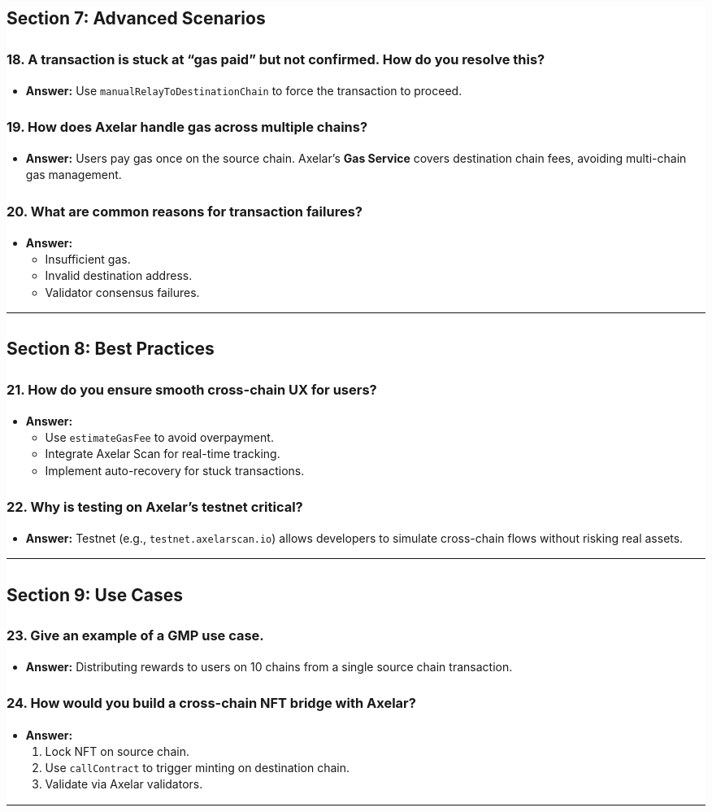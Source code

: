 
## **Section 7: Advanced Scenarios**

### **18. A transaction is stuck at “gas paid” but not confirmed. How do you resolve this?**
- **Answer:** Use `manualRelayToDestinationChain` to force the transaction to proceed.

### **19. How does Axelar handle gas across multiple chains?**
- **Answer:** Users pay gas once on the source chain. Axelar’s **Gas Service** covers destination chain fees, avoiding multi-chain gas management.

### **20. What are common reasons for transaction failures?**
- **Answer:**
  - Insufficient gas.
  - Invalid destination address.
  - Validator consensus failures.

---

## **Section 8: Best Practices**

### **21. How do you ensure smooth cross-chain UX for users?**
- **Answer:**
  - Use `estimateGasFee` to avoid overpayment.
  - Integrate Axelar Scan for real-time tracking.
  - Implement auto-recovery for stuck transactions.

### **22. Why is testing on Axelar’s testnet critical?**
- **Answer:** Testnet (e.g., `testnet.axelarscan.io`) allows developers to simulate cross-chain flows without risking real assets.

---

## **Section 9: Use Cases**

### **23. Give an example of a GMP use case.**
- **Answer:** Distributing rewards to users on 10 chains from a single source chain transaction.

### **24. How would you build a cross-chain NFT bridge with Axelar?**
- **Answer:**
  1. Lock NFT on source chain.
  2. Use `callContract` to trigger minting on destination chain.
  3. Validate via Axelar validators.

---